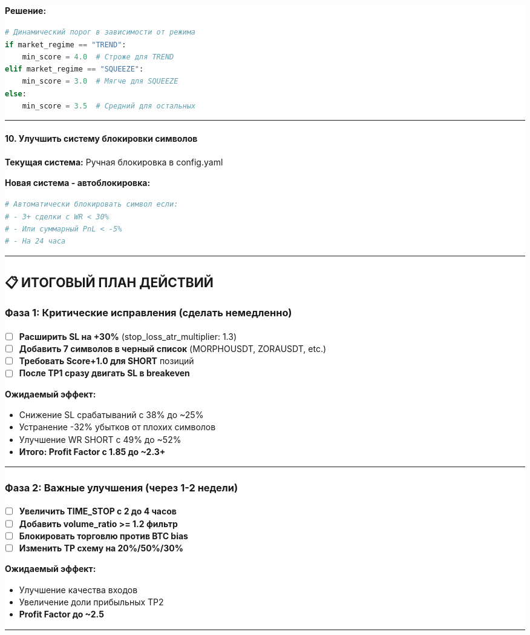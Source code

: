 **Решение:**
```python
# Динамический порог в зависимости от режима
if market_regime == "TREND":
    min_score = 4.0  # Строже для TREND
elif market_regime == "SQUEEZE":
    min_score = 3.0  # Мягче для SQUEEZE
else:
    min_score = 3.5  # Средний для остальных
```

---

#### 10. Улучшить систему блокировки символов

**Текущая система:** Ручная блокировка в config.yaml

**Новая система - автоблокировка:**
```python
# Автоматически блокировать символ если:
# - 3+ сделки с WR < 30%
# - Или суммарный PnL < -5%
# - На 24 часа
```

---

## 📋 ИТОГОВЫЙ ПЛАН ДЕЙСТВИЙ

### Фаза 1: Критические исправления (сделать немедленно)

- [ ] **Расширить SL на +30%** (stop_loss_atr_multiplier: 1.3)
- [ ] **Добавить 7 символов в черный список** (MORPHOUSDT, ZORAUSDT, etc.)
- [ ] **Требовать Score+1.0 для SHORT** позиций
- [ ] **После TP1 сразу двигать SL в breakeven**

**Ожидаемый эффект:**
- Снижение SL срабатываний с 38% до ~25%
- Устранение -32% убытков от плохих символов
- Улучшение WR SHORT с 49% до ~52%
- **Итого: Profit Factor с 1.85 до ~2.3+**

---

### Фаза 2: Важные улучшения (через 1-2 недели)

- [ ] **Увеличить TIME_STOP с 2 до 4 часов**
- [ ] **Добавить volume_ratio >= 1.2 фильтр**
- [ ] **Блокировать торговлю против BTC bias**
- [ ] **Изменить TP схему на 20%/50%/30%**

**Ожидаемый эффект:**
- Улучшение качества входов
- Увеличение доли прибыльных TP2
- **Profit Factor до ~2.5**

---